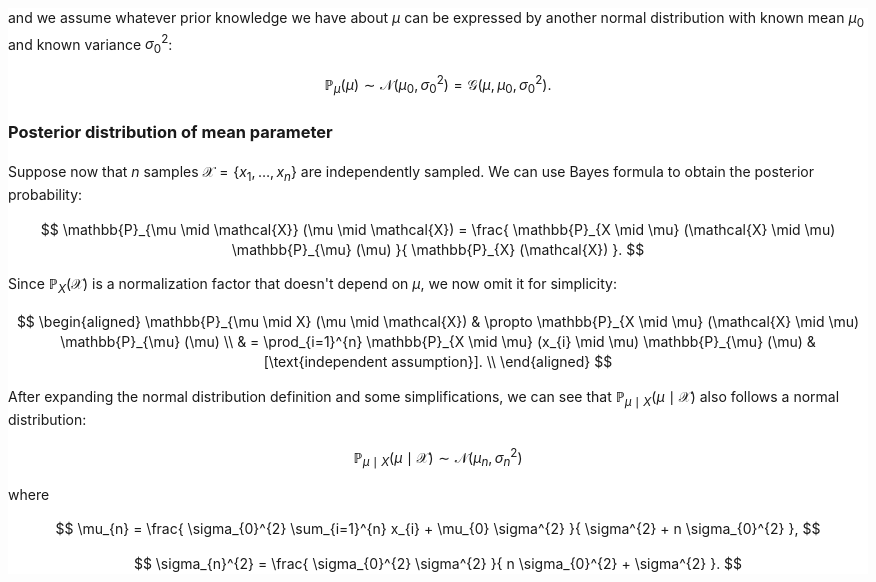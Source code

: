 and we assume whatever prior knowledge we have about $\mu$ can be expressed by another normal distribution with known mean $\mu_{0}$ and known variance $\sigma_{0}^{2}$:

$$ 
\mathbb{P}_{\mu} (\mu) \sim \mathcal{N} (\mu_{0}, \sigma_{0}^{2}) = \mathcal{G} (\mu, \mu_{0}, \sigma_{0}^{2}). 
$$

### Posterior distribution of mean parameter

Suppose now that $n$ samples $\mathcal{X} = \{x_{1}, \dots, x_{n}\}$ are independently sampled. We can use Bayes formula to obtain the posterior probability:

$$ 
\mathbb{P}_{\mu \mid \mathcal{X}} (\mu \mid \mathcal{X}) = \frac{ 
    \mathbb{P}_{X \mid \mu} (\mathcal{X} \mid \mu) \mathbb{P}_{\mu} (\mu) 
}{
    \mathbb{P}_{X} (\mathcal{X})
}. 
$$

Since $\mathbb{P}_{X}(\mathcal{X})$ is a normalization factor that doesn't depend on $\mu$, we now omit it for simplicity: 

$$ 
\begin{aligned}
\mathbb{P}_{\mu \mid X} (\mu \mid \mathcal{X}) 
& \propto \mathbb{P}_{X \mid \mu} (\mathcal{X} \mid \mu) \mathbb{P}_{\mu} (\mu) 
\\
& = \prod_{i=1}^{n} \mathbb{P}_{X \mid \mu} (x_{i} \mid \mu) \mathbb{P}_{\mu} (\mu) 
& [\text{independent assumption}].
\\
\end{aligned} 
$$

After expanding the normal distribution definition and some simplifications, we can see that $\mathbb{P}_{\mu \mid X} (\mu \mid \mathcal{X})$ also follows a normal distribution:

$$ 
\mathbb{P}_{\mu \mid X} (\mu \mid \mathcal{X}) \sim \mathcal{N} (\mu_{n}, \sigma_{n}^{2}) 
$$

where 

$$ 
\mu_{n} = \frac{ 
    \sigma_{0}^{2} \sum_{i=1}^{n} x_{i} + \mu_{0} \sigma^{2}
}{ 
    \sigma^{2} + n \sigma_{0}^{2} 
},
$$

$$ 
\sigma_{n}^{2} = \frac{
    \sigma_{0}^{2} \sigma^{2}
}{
    n \sigma_{0}^{2} + \sigma^{2}
}. 
$$
